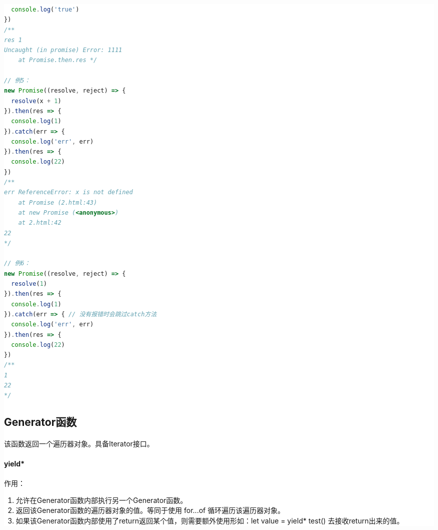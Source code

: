 ```js
  console.log('true')
})
/**
res 1
Uncaught (in promise) Error: 1111
    at Promise.then.res */

// 例5：
new Promise((resolve, reject) => {
  resolve(x + 1)
}).then(res => {
  console.log(1)
}).catch(err => {
  console.log('err', err)
}).then(res => {
  console.log(22)
})
/**
err ReferenceError: x is not defined
    at Promise (2.html:43)
    at new Promise (<anonymous>)
    at 2.html:42
22
*/

// 例6：
new Promise((resolve, reject) => {
  resolve(1)
}).then(res => {
  console.log(1)
}).catch(err => { // 没有报错时会跳过catch方法
  console.log('err', err)
}).then(res => {
  console.log(22)
})
/**
1
22
*/
```
## Generator函数

该函数返回一个遍历器对象。具备Iterator接口。

#### yield*

作用：

1. 允许在Generator函数内部执行另一个Generator函数。
2. 返回该Generator函数的遍历器对象的值。等同于使用 for...of 循环遍历该遍历器对象。
3. 如果该Generator函数内部使用了return返回某个值，则需要额外使用形如：let value = yield* test() 去接收return出来的值。
